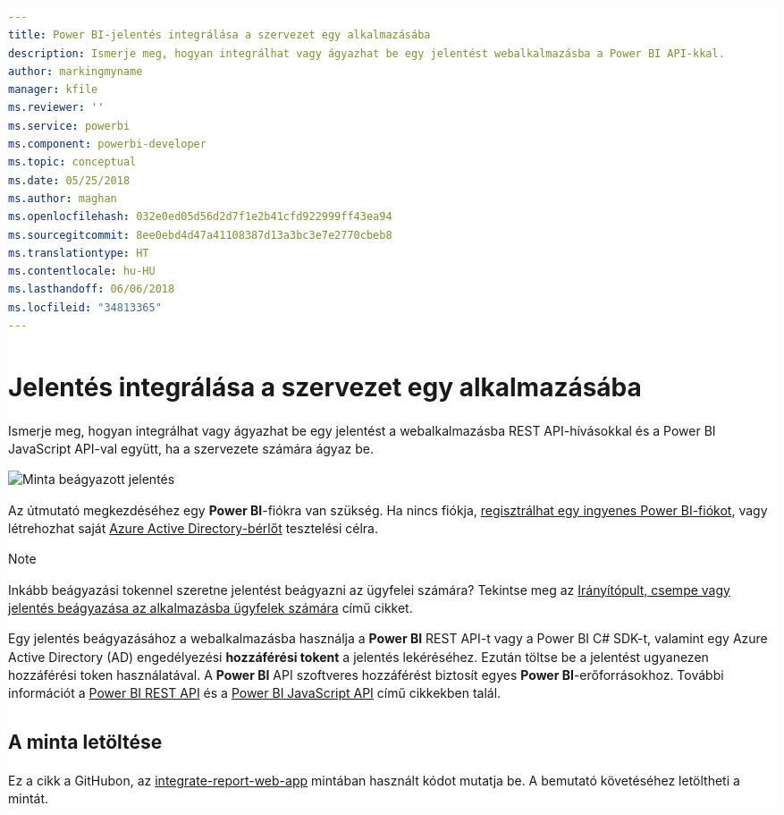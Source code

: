 ```yaml
---
title: Power BI-jelentés integrálása a szervezet egy alkalmazásába
description: Ismerje meg, hogyan integrálhat vagy ágyazhat be egy jelentést webalkalmazásba a Power BI API-kkal.
author: markingmyname
manager: kfile
ms.reviewer: ''
ms.service: powerbi
ms.component: powerbi-developer
ms.topic: conceptual
ms.date: 05/25/2018
ms.author: maghan
ms.openlocfilehash: 032e0ed05d56d2d7f1e2b41cfd922999ff43ea94
ms.sourcegitcommit: 8ee0ebd4d47a41108387d13a3bc3e7e2770cbeb8
ms.translationtype: HT
ms.contentlocale: hu-HU
ms.lasthandoff: 06/06/2018
ms.locfileid: "34813365"
---
```

# <a name="integrate-a-report-into-an-app-for-your-organization"></a>Jelentés integrálása a szervezet egy alkalmazásába
Ismerje meg, hogyan integrálhat vagy ágyazhat be egy jelentést a webalkalmazásba REST API-hívásokkal és a Power BI JavaScript API-val együtt, ha a szervezete számára ágyaz be.

![Minta beágyazott jelentés](media/integrate-report/powerbi-embedded-report.png)

Az útmutató megkezdéséhez egy **Power BI**-fiókra van szükség. Ha nincs fiókja, [regisztrálhat egy ingyenes Power BI-fiókot](../service-self-service-signup-for-power-bi.md), vagy létrehozhat saját [Azure Active Directory-bérlőt](create-an-azure-active-directory-tenant.md) tesztelési célra.

> [!NOTE]
> Inkább beágyazási tokennel szeretne jelentést beágyazni az ügyfelei számára? Tekintse meg az [Irányítópult, csempe vagy jelentés beágyazása az alkalmazásba ügyfelek számára](embed-sample-for-customers.md) című cikket.
> 
> 

Egy jelentés beágyazásához a webalkalmazásba használja a **Power BI** REST API-t vagy a Power BI C# SDK-t, valamint egy Azure Active Directory (AD) engedélyezési **hozzáférési tokent** a jelentés lekéréséhez. Ezután töltse be a jelentést ugyanezen hozzáférési token használatával. A **Power BI** API szoftveres hozzáférést biztosít egyes **Power BI**-erőforrásokhoz. További információt a [Power BI REST API](https://docs.microsoft.com/rest/api/power-bi/) és a [Power BI JavaScript API](https://github.com/Microsoft/PowerBI-JavaScript) című cikkekben talál.

## <a name="download-the-sample"></a>A minta letöltése
Ez a cikk a GitHubon, az [integrate-report-web-app](https://github.com/Microsoft/PowerBI-Developer-Samples/tree/master/User%20Owns%20Data/integrate-report-web-app) mintában használt kódot mutatja be. A bemutató követéséhez letöltheti a mintát.
